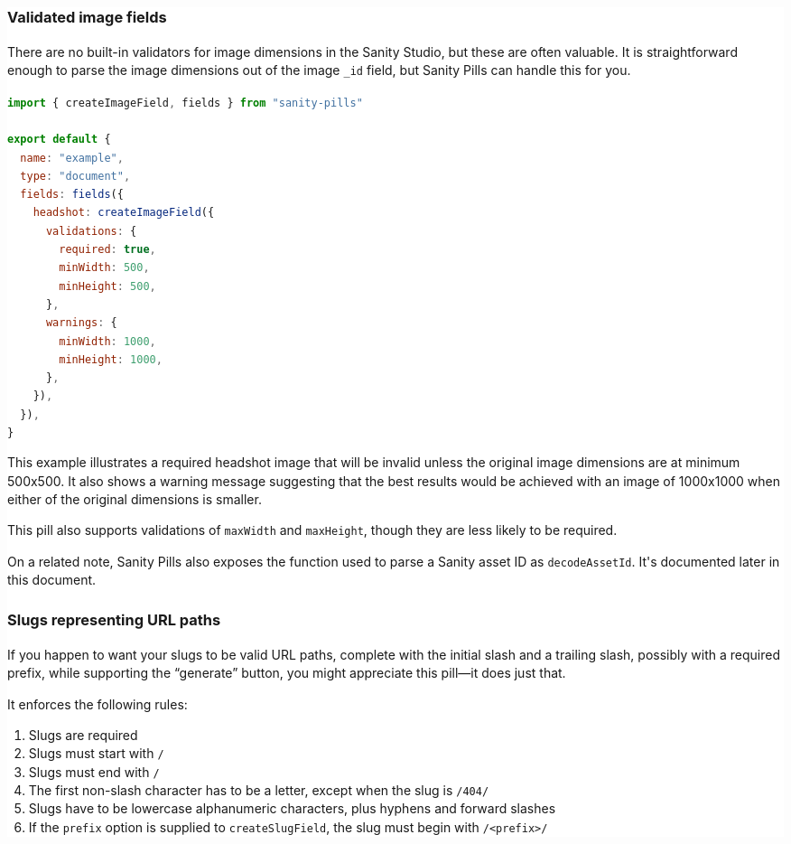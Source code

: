 ### Validated image fields

There are no built-in validators for image dimensions in the Sanity Studio, but
these are often valuable. It is straightforward enough to parse the image
dimensions out of the image `_id` field, but Sanity Pills can handle this for
you.

```js
import { createImageField, fields } from "sanity-pills"

export default {
  name: "example",
  type: "document",
  fields: fields({
    headshot: createImageField({
      validations: {
        required: true,
        minWidth: 500,
        minHeight: 500,
      },
      warnings: {
        minWidth: 1000,
        minHeight: 1000,
      },
    }),
  }),
}
```

This example illustrates a required headshot image that will be invalid unless
the original image dimensions are at minimum 500x500. It also shows a warning
message suggesting that the best results would be achieved with an image of
1000x1000 when either of the original dimensions is smaller.

This pill also supports validations of `maxWidth` and `maxHeight`, though they
are less likely to be required.

On a related note, Sanity Pills also exposes the function used to parse a Sanity
asset ID as `decodeAssetId`. It's documented later in this document.

### Slugs representing URL paths

If you happen to want your slugs to be valid URL paths, complete with the
initial slash and a trailing slash, possibly with a required prefix, while
supporting the “generate” button, you might appreciate this pill—it does just
that.

It enforces the following rules:

1. Slugs are required
2. Slugs must start with `/`
3. Slugs must end with `/`
4. The first non-slash character has to be a letter, except when the slug is
   `/404/`
5. Slugs have to be lowercase alphanumeric characters, plus hyphens and forward
   slashes
6. If the `prefix` option is supplied to `createSlugField`, the slug must begin
   with `/<prefix>/`
